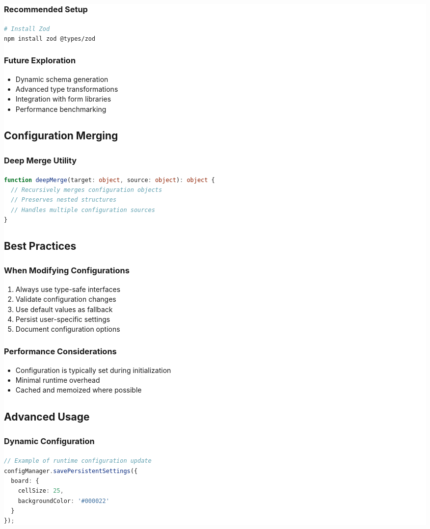 ### Recommended Setup

```bash
# Install Zod
npm install zod @types/zod
```

### Future Exploration

- Dynamic schema generation
- Advanced type transformations
- Integration with form libraries
- Performance benchmarking

## Configuration Merging

### Deep Merge Utility

```typescript
function deepMerge(target: object, source: object): object {
  // Recursively merges configuration objects
  // Preserves nested structures
  // Handles multiple configuration sources
}
```

## Best Practices

### When Modifying Configurations

1. Always use type-safe interfaces
2. Validate configuration changes
3. Use default values as fallback
4. Persist user-specific settings
5. Document configuration options

### Performance Considerations

- Configuration is typically set during initialization
- Minimal runtime overhead
- Cached and memoized where possible

## Advanced Usage

### Dynamic Configuration

```typescript
// Example of runtime configuration update
configManager.savePersistentSettings({
  board: {
    cellSize: 25,
    backgroundColor: '#000022'
  }
});
```

